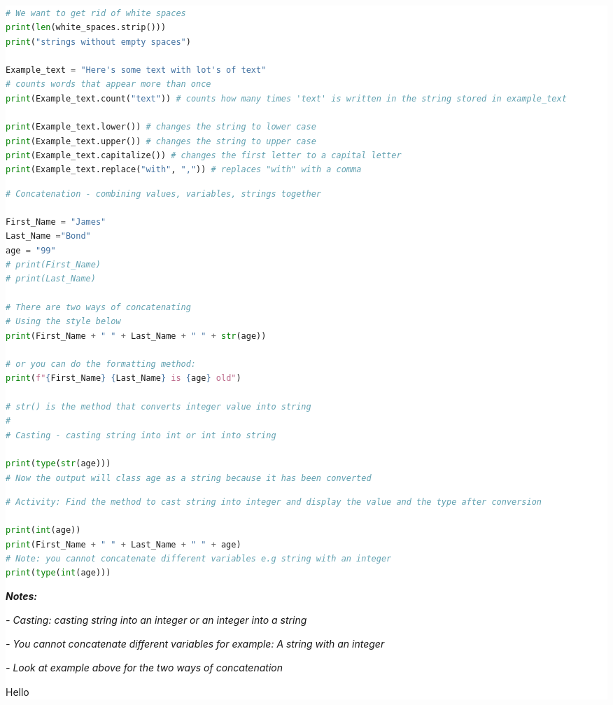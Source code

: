 ```python
# We want to get rid of white spaces
print(len(white_spaces.strip()))
print("strings without empty spaces")

Example_text = "Here's some text with lot's of text"
# counts words that appear more than once
print(Example_text.count("text")) # counts how many times 'text' is written in the string stored in example_text

print(Example_text.lower()) # changes the string to lower case
print(Example_text.upper()) # changes the string to upper case
print(Example_text.capitalize()) # changes the first letter to a capital letter
print(Example_text.replace("with", ",")) # replaces "with" with a comma

```
```python
# Concatenation - combining values, variables, strings together

First_Name = "James"
Last_Name ="Bond"
age = "99"
# print(First_Name)
# print(Last_Name)

# There are two ways of concatenating 
# Using the style below
print(First_Name + " " + Last_Name + " " + str(age))

# or you can do the formatting method:
print(f"{First_Name} {Last_Name} is {age} old")

# str() is the method that converts integer value into string
#
# Casting - casting string into int or int into string

print(type(str(age)))
# Now the output will class age as a string because it has been converted
```

```python
# Activity: Find the method to cast string into integer and display the value and the type after conversion

print(int(age))
print(First_Name + " " + Last_Name + " " + age)
# Note: you cannot concatenate different variables e.g string with an integer
print(type(int(age)))
```

***Notes:***

*- Casting: casting string into an integer or an integer into a string*

*- You cannot concatenate different variables for example: A string with an integer*

*- Look at example above for the two ways of concatenation*

Hello